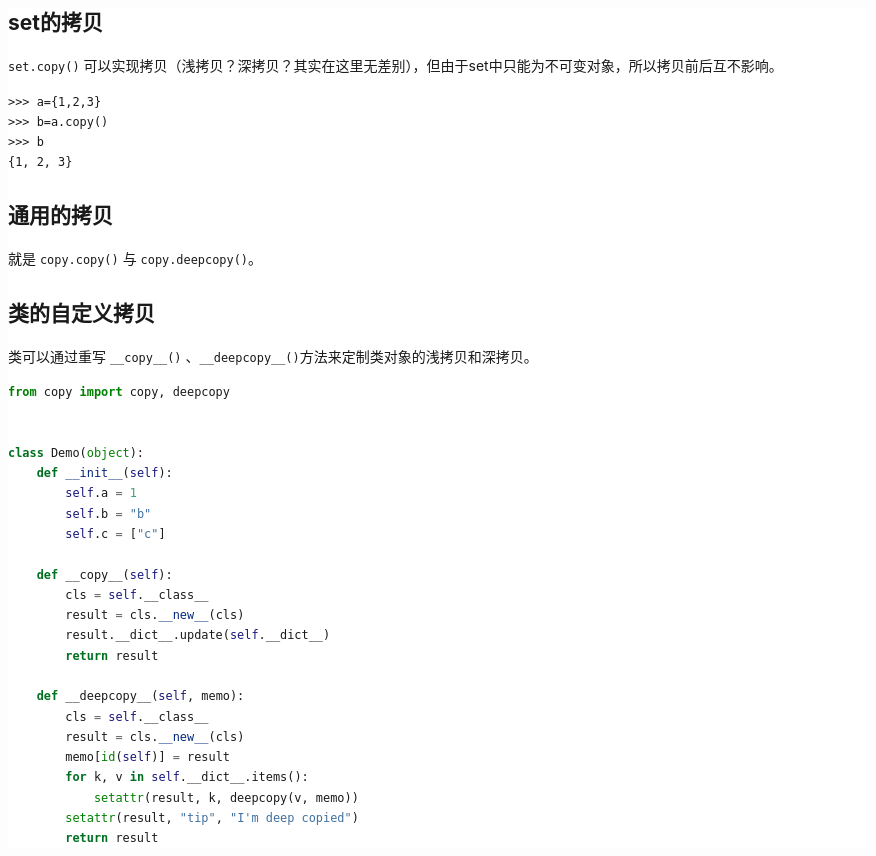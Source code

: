 ## set的拷贝

`set.copy()` 可以实现拷贝（浅拷贝？深拷贝？其实在这里无差别），但由于set中只能为不可变对象，所以拷贝前后互不影响。
```shell
>>> a={1,2,3}
>>> b=a.copy()
>>> b
{1, 2, 3}
```

## 通用的拷贝

就是 `copy.copy()` 与 `copy.deepcopy()`。

## 类的自定义拷贝

类可以通过重写 `__copy__()` 、`__deepcopy__()`方法来定制类对象的浅拷贝和深拷贝。

```python
from copy import copy, deepcopy


class Demo(object):
    def __init__(self):
        self.a = 1
        self.b = "b"
        self.c = ["c"]

    def __copy__(self):
        cls = self.__class__
        result = cls.__new__(cls)
        result.__dict__.update(self.__dict__)
        return result

    def __deepcopy__(self, memo):
        cls = self.__class__
        result = cls.__new__(cls)
        memo[id(self)] = result
        for k, v in self.__dict__.items():
            setattr(result, k, deepcopy(v, memo))
        setattr(result, "tip", "I'm deep copied")
        return result
```
